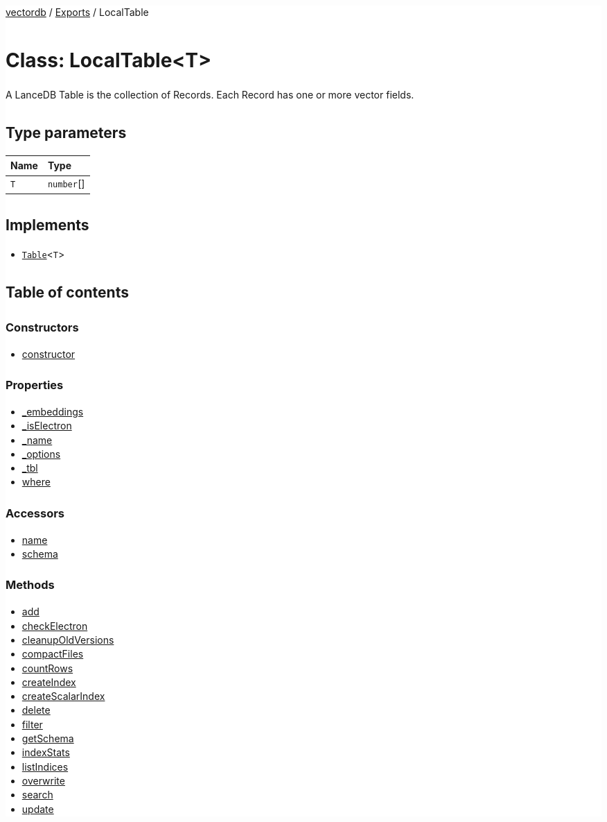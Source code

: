 [vectordb](../README.md) / [Exports](../modules.md) / LocalTable

# Class: LocalTable\<T\>

A LanceDB Table is the collection of Records. Each Record has one or more vector fields.

## Type parameters

| Name | Type |
| :------ | :------ |
| `T` | `number`[] |

## Implements

- [`Table`](../interfaces/Table.md)\<`T`\>

## Table of contents

### Constructors

- [constructor](LocalTable.md#constructor)

### Properties

- [\_embeddings](LocalTable.md#_embeddings)
- [\_isElectron](LocalTable.md#_iselectron)
- [\_name](LocalTable.md#_name)
- [\_options](LocalTable.md#_options)
- [\_tbl](LocalTable.md#_tbl)
- [where](LocalTable.md#where)

### Accessors

- [name](LocalTable.md#name)
- [schema](LocalTable.md#schema)

### Methods

- [add](LocalTable.md#add)
- [checkElectron](LocalTable.md#checkelectron)
- [cleanupOldVersions](LocalTable.md#cleanupoldversions)
- [compactFiles](LocalTable.md#compactfiles)
- [countRows](LocalTable.md#countrows)
- [createIndex](LocalTable.md#createindex)
- [createScalarIndex](LocalTable.md#createscalarindex)
- [delete](LocalTable.md#delete)
- [filter](LocalTable.md#filter)
- [getSchema](LocalTable.md#getschema)
- [indexStats](LocalTable.md#indexstats)
- [listIndices](LocalTable.md#listindices)
- [overwrite](LocalTable.md#overwrite)
- [search](LocalTable.md#search)
- [update](LocalTable.md#update)
